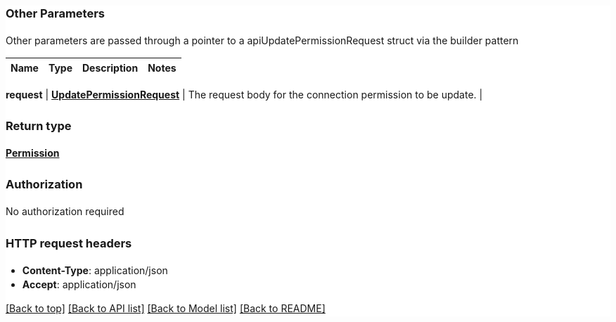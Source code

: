 ### Other Parameters

Other parameters are passed through a pointer to a apiUpdatePermissionRequest struct via the builder pattern


Name | Type | Description  | Notes
------------- | ------------- | ------------- | -------------



 **request** | [**UpdatePermissionRequest**](UpdatePermissionRequest.md) | The request body for the connection permission to be update. | 

### Return type

[**Permission**](Permission.md)

### Authorization

No authorization required

### HTTP request headers

- **Content-Type**: application/json
- **Accept**: application/json

[[Back to top]](#) [[Back to API list]](../README.md#documentation-for-api-endpoints)
[[Back to Model list]](../README.md#documentation-for-models)
[[Back to README]](../README.md)

